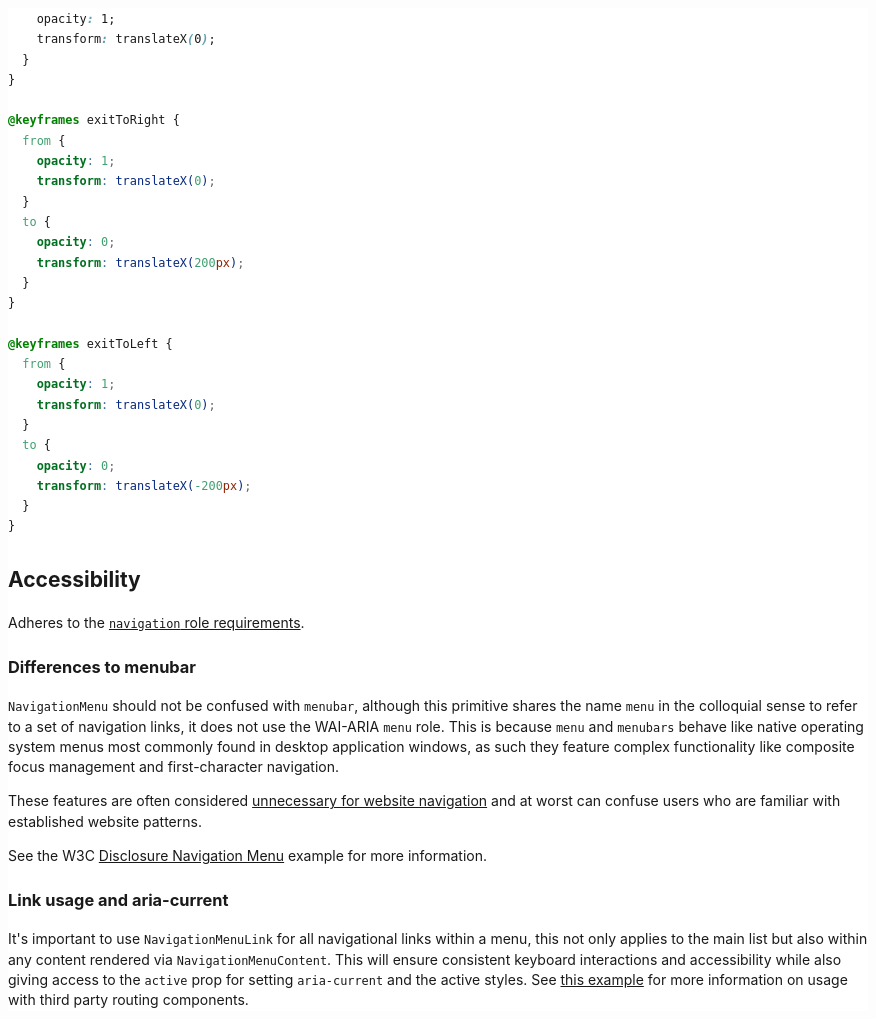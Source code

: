 ```css line=9-20,24,25
    opacity: 1;
    transform: translateX(0);
  }
}

@keyframes exitToRight {
  from {
    opacity: 1;
    transform: translateX(0);
  }
  to {
    opacity: 0;
    transform: translateX(200px);
  }
}

@keyframes exitToLeft {
  from {
    opacity: 1;
    transform: translateX(0);
  }
  to {
    opacity: 0;
    transform: translateX(-200px);
  }
}
```

## Accessibility

Adheres to the [`navigation` role requirements](https://www.w3.org/TR/wai-aria-1.2/#navigation).

### Differences to menubar

`NavigationMenu` should not be confused with `menubar`, although this primitive shares the name `menu` in the colloquial sense to refer to a set of navigation links, it does not use the WAI-ARIA `menu` role.
This is because `menu` and `menubars` behave like native operating system menus most commonly found in desktop application windows, as such they feature complex functionality like composite focus management and first-character navigation.

These features are often considered [unnecessary for website navigation](https://github.com/w3c/aria-practices/issues/353) and at worst can confuse users who are familiar with established website patterns.

See the W3C [Disclosure Navigation Menu](https://w3c.github.io/aria-practices/examples/disclosure/disclosure-navigation.html) example for more information.

### Link usage and aria-current

It's important to use `NavigationMenuLink` for all navigational links within a menu, this not only applies to the main list
but also within any content rendered via `NavigationMenuContent`. This will ensure consistent keyboard interactions and accessibility
while also giving access to the `active` prop for setting `aria-current` and the active styles.
See [this example](/docs/primitives/components/navigation-menu#with-client-side-routing) for more information on usage with third party routing components.
